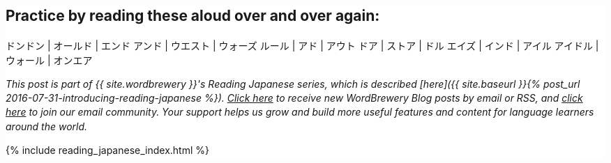 ## **Practice by reading these aloud over and over again:**


ドンドン | オールド | エンド
アンド | ウエスト | ウォーズ
ルール | アド | アウト
ドア | ストア | ドル
エイズ | インド | アイル
アイドル | ウォール | オンエア


*This post is part of {{ site.wordbrewery }}'s Reading Japanese series, which is described [here]({{ site.baseurl }}{% post_url 2016-07-31-introducing-reading-japanese %}). [Click here](http://feeds.feedburner.com/LanguageUntapped) to receive new WordBrewery Blog posts by email or RSS, and [click here](http://goo.gl/pTPRvb) to join our email community. Your support helps us grow and build more useful features and content for language learners around the world.*

{% include reading_japanese_index.html %}
